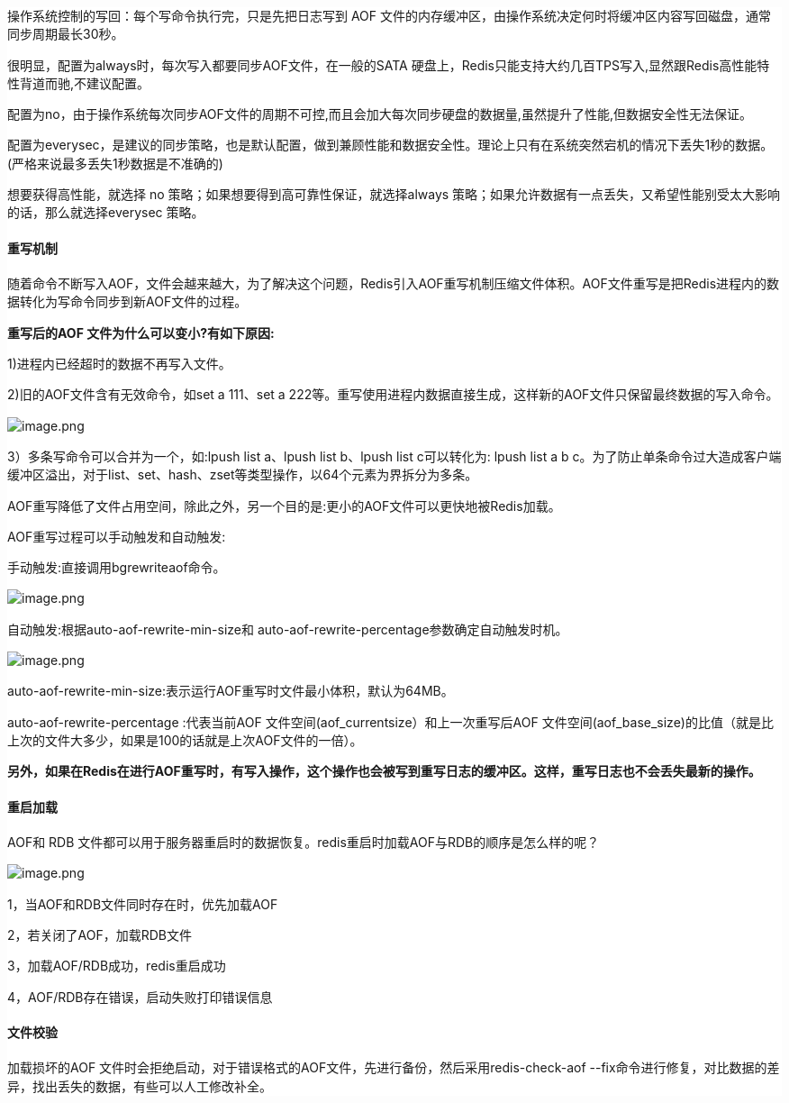 操作系统控制的写回：每个写命令执行完，只是先把日志写到 AOF 文件的内存缓冲区，由操作系统决定何时将缓冲区内容写回磁盘，通常同步周期最长30秒。

很明显，配置为always时，每次写入都要同步AOF文件，在一般的SATA 硬盘上，Redis只能支持大约几百TPS写入,显然跟Redis高性能特性背道而驰,不建议配置。

配置为no，由于操作系统每次同步AOF文件的周期不可控,而且会加大每次同步硬盘的数据量,虽然提升了性能,但数据安全性无法保证。

配置为everysec，是建议的同步策略，也是默认配置，做到兼顾性能和数据安全性。理论上只有在系统突然宕机的情况下丢失1秒的数据。(严格来说最多丢失1秒数据是不准确的)

想要获得高性能，就选择 no 策略；如果想要得到高可靠性保证，就选择always 策略；如果允许数据有一点丢失，又希望性能别受太大影响的话，那么就选择everysec 策略。

#### 重写机制

随着命令不断写入AOF，文件会越来越大，为了解决这个问题，Redis引入AOF重写机制压缩文件体积。AOF文件重写是把Redis进程内的数据转化为写命令同步到新AOF文件的过程。

**重写后的AOF 文件为什么可以变小?有如下原因:**

1)进程内已经超时的数据不再写入文件。

2)旧的AOF文件含有无效命令，如set a 111、set a 222等。重写使用进程内数据直接生成，这样新的AOF文件只保留最终数据的写入命令。

![image.png](https://fynotefile.oss-cn-zhangjiakou.aliyuncs.com/fynote/fyfile/5983/1663570141014/1e5236bdea3c4f7d943848ab145b95c8.png)

3）多条写命令可以合并为一个，如:lpush list a、lpush list b、lpush list c可以转化为: lpush list a b c。为了防止单条命令过大造成客户端缓冲区溢出，对于list、set、hash、zset等类型操作，以64个元素为界拆分为多条。

AOF重写降低了文件占用空间，除此之外，另一个目的是:更小的AOF文件可以更快地被Redis加载。

AOF重写过程可以手动触发和自动触发:

手动触发:直接调用bgrewriteaof命令。

![image.png](https://fynotefile.oss-cn-zhangjiakou.aliyuncs.com/fynote/fyfile/5983/1663570141014/fe8fa92c17da42ccb7185b022285798e.png)

自动触发:根据auto-aof-rewrite-min-size和 auto-aof-rewrite-percentage参数确定自动触发时机。

![image.png](https://fynotefile.oss-cn-zhangjiakou.aliyuncs.com/fynote/fyfile/5983/1663570141014/66e1ef551e764240b8057b98f1ae5e80.png)

auto-aof-rewrite-min-size:表示运行AOF重写时文件最小体积，默认为64MB。

auto-aof-rewrite-percentage  :代表当前AOF 文件空间(aof_currentsize）和上一次重写后AOF 文件空间(aof_base_size)的比值（就是比上次的文件大多少，如果是100的话就是上次AOF文件的一倍）。

**另外，如果在Redis在进行AOF重写时，有写入操作，这个操作也会被写到重写日志的缓冲区。这样，重写日志也不会丢失最新的操作。**

#### 重启加载

AOF和 RDB 文件都可以用于服务器重启时的数据恢复。redis重启时加载AOF与RDB的顺序是怎么样的呢？

![image.png](https://fynotefile.oss-cn-zhangjiakou.aliyuncs.com/fynote/fyfile/5983/1663570141014/edfe68fdaaee4c70a29981f06935eaa5.png)

1，当AOF和RDB文件同时存在时，优先加载AOF

2，若关闭了AOF，加载RDB文件

3，加载AOF/RDB成功，redis重启成功

4，AOF/RDB存在错误，启动失败打印错误信息

#### 文件校验

加载损坏的AOF 文件时会拒绝启动，对于错误格式的AOF文件，先进行备份，然后采用redis-check-aof --fix命令进行修复，对比数据的差异，找出丢失的数据，有些可以人工修改补全。
